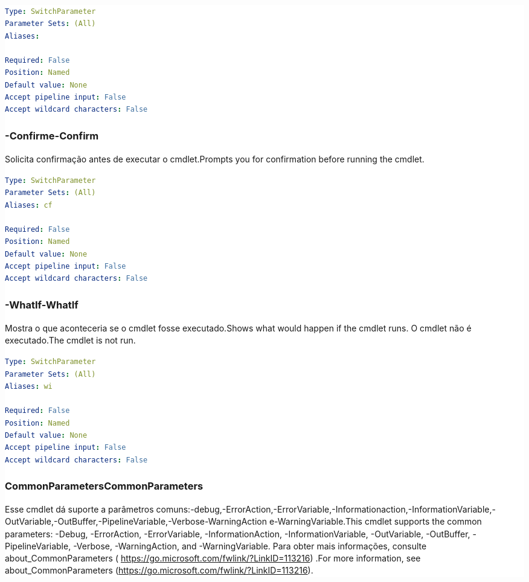 ```yaml
Type: SwitchParameter
Parameter Sets: (All)
Aliases: 

Required: False
Position: Named
Default value: None
Accept pipeline input: False
Accept wildcard characters: False
```

### <span data-ttu-id="a7270-135">-Confirme</span><span class="sxs-lookup"><span data-stu-id="a7270-135">-Confirm</span></span>
<span data-ttu-id="a7270-136">Solicita confirmação antes de executar o cmdlet.</span><span class="sxs-lookup"><span data-stu-id="a7270-136">Prompts you for confirmation before running the cmdlet.</span></span>

```yaml
Type: SwitchParameter
Parameter Sets: (All)
Aliases: cf

Required: False
Position: Named
Default value: None
Accept pipeline input: False
Accept wildcard characters: False
```

### <span data-ttu-id="a7270-137">-WhatIf</span><span class="sxs-lookup"><span data-stu-id="a7270-137">-WhatIf</span></span>
<span data-ttu-id="a7270-138">Mostra o que aconteceria se o cmdlet fosse executado.</span><span class="sxs-lookup"><span data-stu-id="a7270-138">Shows what would happen if the cmdlet runs.</span></span> <span data-ttu-id="a7270-139">O cmdlet não é executado.</span><span class="sxs-lookup"><span data-stu-id="a7270-139">The cmdlet is not run.</span></span>

```yaml
Type: SwitchParameter
Parameter Sets: (All)
Aliases: wi

Required: False
Position: Named
Default value: None
Accept pipeline input: False
Accept wildcard characters: False
```

### <span data-ttu-id="a7270-140">CommonParameters</span><span class="sxs-lookup"><span data-stu-id="a7270-140">CommonParameters</span></span>
<span data-ttu-id="a7270-141">Esse cmdlet dá suporte a parâmetros comuns:-debug,-ErrorAction,-ErrorVariable,-Informationaction,-InformationVariable,-OutVariable,-OutBuffer,-PipelineVariable,-Verbose-WarningAction e-WarningVariable.</span><span class="sxs-lookup"><span data-stu-id="a7270-141">This cmdlet supports the common parameters: -Debug, -ErrorAction, -ErrorVariable, -InformationAction, -InformationVariable, -OutVariable, -OutBuffer, -PipelineVariable, -Verbose, -WarningAction, and -WarningVariable.</span></span> <span data-ttu-id="a7270-142">Para obter mais informações, consulte about_CommonParameters ( https://go.microsoft.com/fwlink/?LinkID=113216) .</span><span class="sxs-lookup"><span data-stu-id="a7270-142">For more information, see about_CommonParameters (https://go.microsoft.com/fwlink/?LinkID=113216).</span></span>
